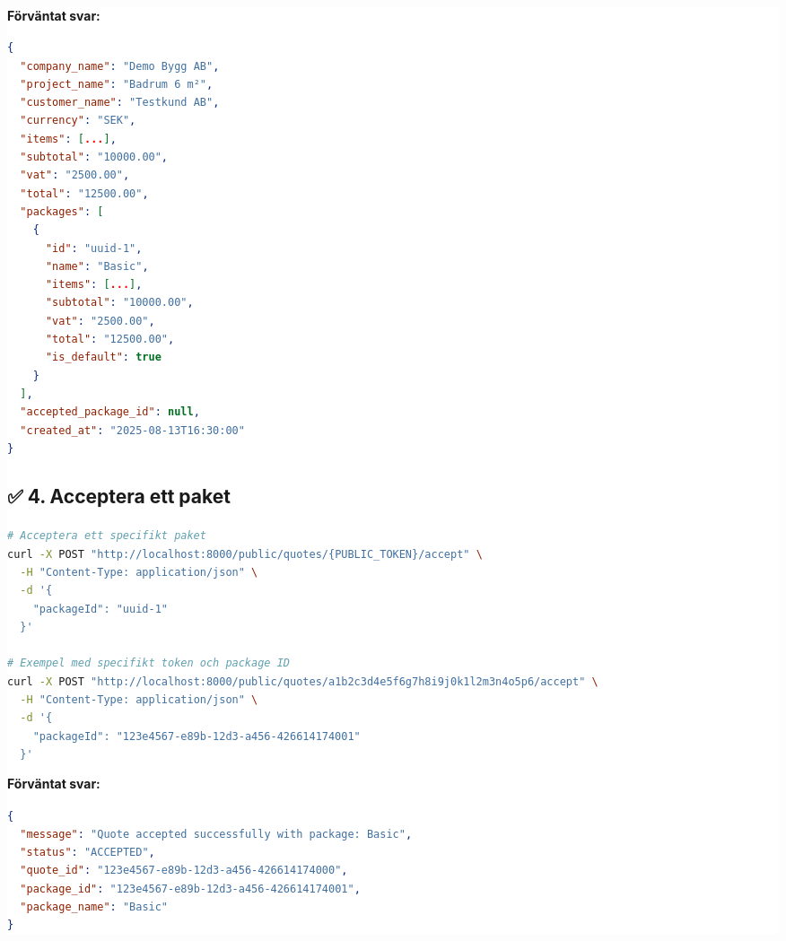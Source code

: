 **Förväntat svar:**
```json
{
  "company_name": "Demo Bygg AB",
  "project_name": "Badrum 6 m²",
  "customer_name": "Testkund AB",
  "currency": "SEK",
  "items": [...],
  "subtotal": "10000.00",
  "vat": "2500.00",
  "total": "12500.00",
  "packages": [
    {
      "id": "uuid-1",
      "name": "Basic",
      "items": [...],
      "subtotal": "10000.00",
      "vat": "2500.00",
      "total": "12500.00",
      "is_default": true
    }
  ],
  "accepted_package_id": null,
  "created_at": "2025-08-13T16:30:00"
}
```

## ✅ **4. Acceptera ett paket**

```bash
# Acceptera ett specifikt paket
curl -X POST "http://localhost:8000/public/quotes/{PUBLIC_TOKEN}/accept" \
  -H "Content-Type: application/json" \
  -d '{
    "packageId": "uuid-1"
  }'

# Exempel med specifikt token och package ID
curl -X POST "http://localhost:8000/public/quotes/a1b2c3d4e5f6g7h8i9j0k1l2m3n4o5p6/accept" \
  -H "Content-Type: application/json" \
  -d '{
    "packageId": "123e4567-e89b-12d3-a456-426614174001"
  }'
```

**Förväntat svar:**
```json
{
  "message": "Quote accepted successfully with package: Basic",
  "status": "ACCEPTED",
  "quote_id": "123e4567-e89b-12d3-a456-426614174000",
  "package_id": "123e4567-e89b-12d3-a456-426614174001",
  "package_name": "Basic"
}
```

